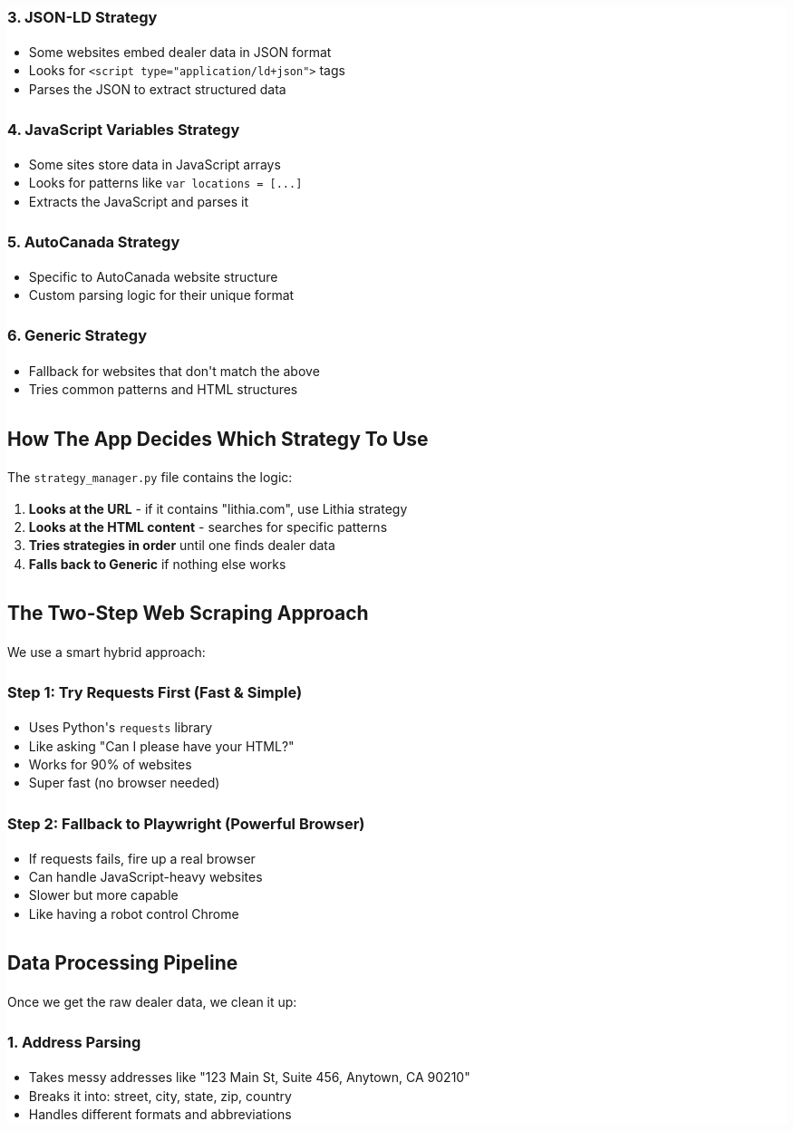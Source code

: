 ### 3. **JSON-LD Strategy**
- Some websites embed dealer data in JSON format
- Looks for `<script type="application/ld+json">` tags
- Parses the JSON to extract structured data

### 4. **JavaScript Variables Strategy**
- Some sites store data in JavaScript arrays
- Looks for patterns like `var locations = [...]`
- Extracts the JavaScript and parses it

### 5. **AutoCanada Strategy**
- Specific to AutoCanada website structure
- Custom parsing logic for their unique format

### 6. **Generic Strategy**
- Fallback for websites that don't match the above
- Tries common patterns and HTML structures

## How The App Decides Which Strategy To Use

The `strategy_manager.py` file contains the logic:

1. **Looks at the URL** - if it contains "lithia.com", use Lithia strategy
2. **Looks at the HTML content** - searches for specific patterns
3. **Tries strategies in order** until one finds dealer data
4. **Falls back to Generic** if nothing else works

## The Two-Step Web Scraping Approach

We use a smart hybrid approach:

### Step 1: Try Requests First (Fast & Simple)
- Uses Python's `requests` library
- Like asking "Can I please have your HTML?"
- Works for 90% of websites
- Super fast (no browser needed)

### Step 2: Fallback to Playwright (Powerful Browser)
- If requests fails, fire up a real browser
- Can handle JavaScript-heavy websites
- Slower but more capable
- Like having a robot control Chrome

## Data Processing Pipeline

Once we get the raw dealer data, we clean it up:

### 1. **Address Parsing**
- Takes messy addresses like "123 Main St, Suite 456, Anytown, CA 90210"
- Breaks it into: street, city, state, zip, country
- Handles different formats and abbreviations
